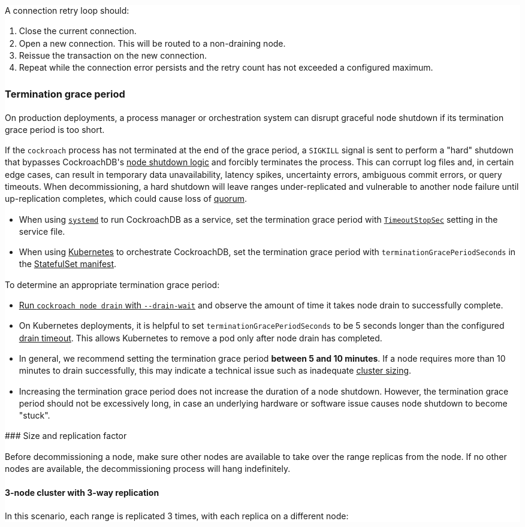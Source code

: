 A connection retry loop should:

1. Close the current connection.
1. Open a new connection. This will be routed to a non-draining node.
1. Reissue the transaction on the new connection.
1. Repeat while the connection error persists and the retry count has not exceeded a configured maximum.

### Termination grace period

On production deployments, a process manager or orchestration system can disrupt graceful node shutdown if its termination grace period is too short. 

If the `cockroach` process has not terminated at the end of the grace period, a `SIGKILL` signal is sent to perform a "hard" shutdown that bypasses CockroachDB's [node shutdown logic](#node-shutdown-sequence) and forcibly terminates the process. This can corrupt log files and, in certain edge cases, can result in temporary data unavailability, latency spikes, uncertainty errors, ambiguous commit errors, or query timeouts. When decommissioning, a hard shutdown will leave ranges under-replicated and vulnerable to another node failure until up-replication completes, which could cause loss of [quorum](architecture/replication-layer.html#overview).

- When using [`systemd`](https://www.freedesktop.org/wiki/Software/systemd/) to run CockroachDB as a service, set the termination grace period with [`TimeoutStopSec`](https://www.freedesktop.org/software/systemd/man/systemd.service.html#TimeoutStopSec=) setting in the service file.

- When using [Kubernetes](kubernetes-overview.html) to orchestrate CockroachDB, set the termination grace period with `terminationGracePeriodSeconds` in the [StatefulSet manifest](deploy-cockroachdb-with-kubernetes.html?filters=manual#configure-the-cluster).

To determine an appropriate termination grace period: 

- [Run `cockroach node drain` with `--drain-wait`](#drain-a-node-manually) and observe the amount of time it takes node drain to successfully complete.

- On Kubernetes deployments, it is helpful to set `terminationGracePeriodSeconds` to be 5 seconds longer than the configured [drain timeout](#drain-timeout). This allows Kubernetes to remove a pod only after node drain has completed.

- In general, we recommend setting the termination grace period **between 5 and 10 minutes**. If a node requires more than 10 minutes to drain successfully, this may indicate a technical issue such as inadequate [cluster sizing](recommended-production-settings.html#sizing).

- Increasing the termination grace period does not increase the duration of a node shutdown. However, the termination grace period should not be excessively long, in case an underlying hardware or software issue causes node shutdown to become "stuck". 

<section class="filter-content" markdown="1" data-scope="decommission">
### Size and replication factor

Before decommissioning a node, make sure other nodes are available to take over the range replicas from the node. If no other nodes are available, the decommissioning process will hang indefinitely.

#### 3-node cluster with 3-way replication

In this scenario, each range is replicated 3 times, with each replica on a different node:
